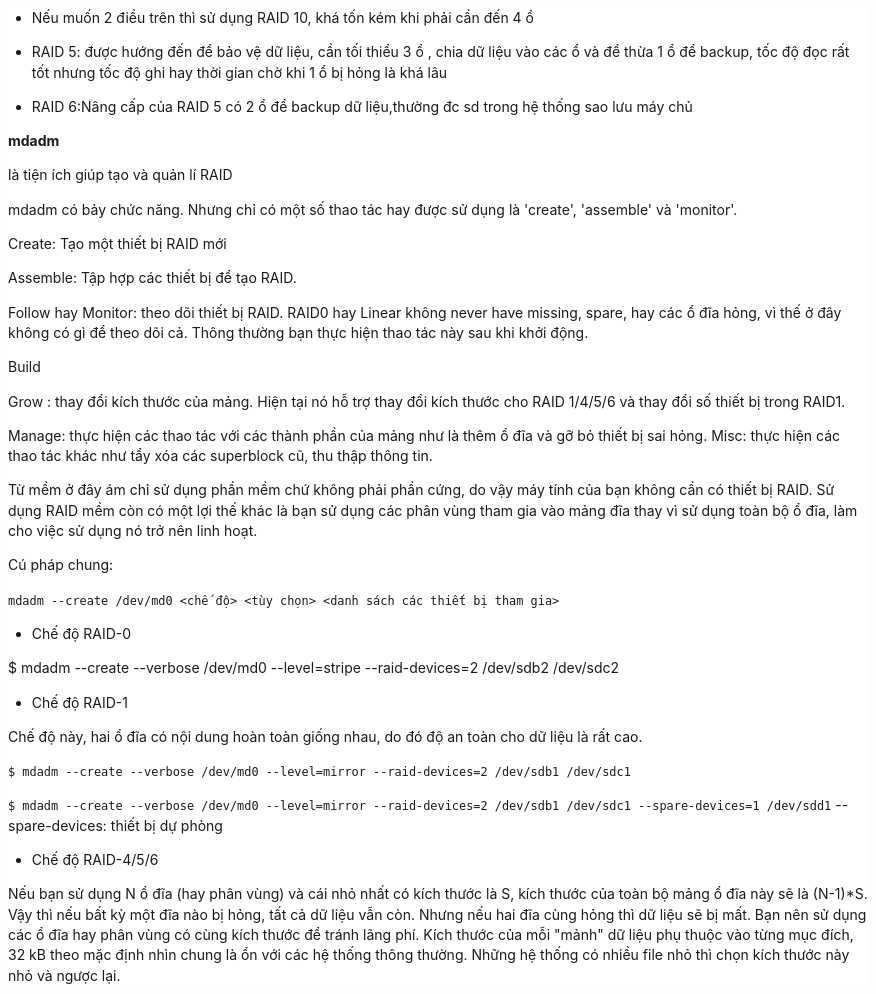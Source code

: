 - Nếu muốn 2 điều trên thì sử dụng RAID 10, khá tốn kém khi phải cần đến 4 ổ

- RAID 5: được hướng đến để bảo vệ dữ liệu, cần tối thiểu 3 ổ , chia dữ liệu vào các ổ và để thừa 1 ổ để backup, tốc độ đọc rất tốt nhưng tốc độ ghi hay thời gian chờ khi 1 ổ bị hỏng là khá lâu 

- RAID 6:Nâng cấp của RAID 5 có 2 ổ để backup dữ liệu,thường đc sd trong hệ thống sao lưu máy chủ

**mdadm**

là tiện ích giúp tạo và quản lí RAID

mdadm có bảy chức năng. Nhưng chỉ có một số thao tác hay được sử dụng là 'create', 'assemble' và 'monitor'.

Create: Tạo một thiết bị RAID mới

Assemble: Tập hợp các thiết bị để tạo RAID.

Follow hay Monitor: theo dõi thiết bị RAID. RAID0 hay Linear không never have missing, spare, hay các ổ đĩa hỏng, vì thế 
ở đây không có gì để theo dõi cả. Thông thường bạn thực hiện thao tác này sau khi khởi động.

Build

Grow : thay đổi kích thước của mảng. Hiện tại nó hỗ trợ thay đổi kích thước cho RAID 1/4/5/6 và thay đổi số thiết bị trong RAID1.

Manage: thực hiện các thao tác với các thành phần của mảng như là thêm ổ đĩa và gỡ bỏ thiết bị sai hỏng.
Misc: thực hiện các thao tác khác như tẩy xóa các superblock cũ, thu thập thông tin.

Từ mềm ở đây ám chỉ sử dụng phần mềm chứ không phải phần cứng, do vậy máy tính của bạn không cần có thiết bị RAID. Sử dụng RAID mềm còn có một lợi thế khác là bạn sử dụng các phân vùng tham gia vào mảng đĩa thay vì sử dụng toàn bộ ổ đĩa, làm cho việc sử dụng nó trở nên linh hoạt.

Cú pháp chung:

`mdadm --create /dev/md0 <chế độ> <tùy chọn> <danh sách các thiết bị tham gia>`

- Chế độ RAID-0

$ mdadm --create --verbose /dev/md0 --level=stripe --raid-devices=2 /dev/sdb2 /dev/sdc2

- Chế độ RAID-1

Chế độ này, hai ổ đĩa có nội dung hoàn toàn giống nhau, do đó độ an toàn cho dữ liệu là rất cao.

`$ mdadm --create --verbose /dev/md0 --level=mirror --raid-devices=2 /dev/sdb1 /dev/sdc1`

`$ mdadm --create --verbose /dev/md0 --level=mirror --raid-devices=2 /dev/sdb1 /dev/sdc1 --spare-devices=1 /dev/sdd1`
--spare-devices: thiết bị dự phòng

- Chế độ RAID-4/5/6

Nếu bạn sử dụng N ổ đĩa (hay phân vùng) và cái nhỏ nhất có kích thước là S, kích thước của toàn bộ mảng ổ đĩa này sẽ là (N-1)*S. Vậy thì nếu bất kỳ một đĩa nào bị hỏng, tất cả dữ liệu vẫn còn. Nhưng nếu hai đĩa cùng hỏng thì dữ liệu sẽ bị mất. Bạn nên sử dụng các ổ đĩa hay phân vùng có cùng kích thước để tránh lãng phí.
Kích thước của mỗi "mảnh" dữ liệu phụ thuộc vào từng mục đích, 32 kB theo mặc định nhìn chung là ổn với các hệ thống thông thường. Những hệ thống có nhiều file nhỏ thì chọn kích thước này nhỏ và ngược lại.
